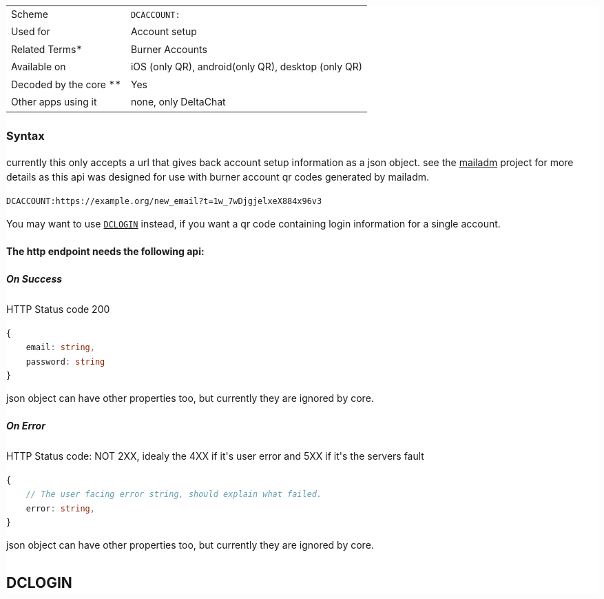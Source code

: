 |                          |                                                    |
| ------------------------ | -------------------------------------------------- |
| Scheme                   | `DCACCOUNT:`                                       |
| Used for                 | Account setup                                      |
| Related Terms\*          | Burner Accounts                                    |
| Available on             | iOS (only QR), android(only QR), desktop (only QR) |
| Decoded by the core \*\* | Yes                                                |
| Other apps using it      | none, only DeltaChat                               |

### Syntax

currently this only accepts a url that gives back account setup information as a json object.
see the [mailadm](https://github.com/deltachat/mailadm) project for more details as this api was designed for use with burner account qr codes generated by mailadm.

```
DCACCOUNT:https://example.org/new_email?t=1w_7wDjgjelxeX884x96v3
```

You may want to use [`DCLOGIN`](#DCLOGIN) instead, if you want a qr code containing login information for a single account.

#### The http endpoint needs the following api:

##### On Success

HTTP Status code 200

```ts
{
    email: string,
    password: string
}
```

json object can have other properties too, but currently they are ignored by core.

##### On Error

HTTP Status code: NOT 2XX, idealy the 4XX if it's user error and 5XX if it's the servers fault

```ts
{
    // The user facing error string, should explain what failed.
    error: string,
}
```

json object can have other properties too, but currently they are ignored by core.

## **DCLOGIN** <a name="DCLOGIN"></a>
